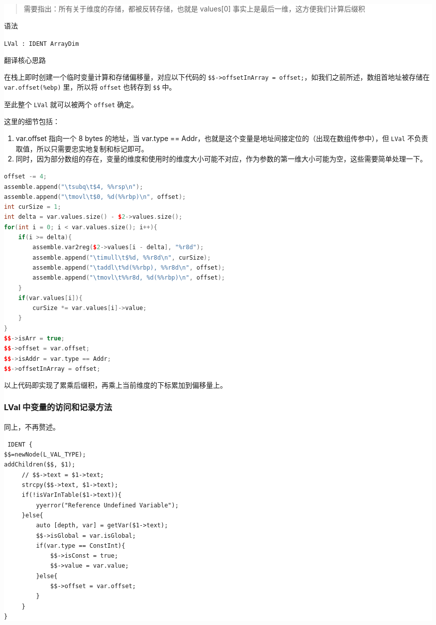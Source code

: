 > 需要指出：所有关于维度的存储，都被反转存储，也就是 values[0] 事实上是最后一维，这方便我们计算后缀积

语法

```
LVal : IDENT ArrayDim
```

翻译核心思路

在栈上即时创建一个临时变量计算和存储偏移量，对应以下代码的 `$$->offsetInArray = offset;`，如我们之前所述，数组首地址被存储在 `var.offset(%ebp)` 里，所以将 `offset` 也转存到 `$$` 中。

至此整个 `LVal` 就可以被两个 `offset` 确定。

这里的细节包括：

1. var.offset 指向一个 8 bytes 的地址，当 var.type == Addr，也就是这个变量是地址间接定位的（出现在数组传参中），但 `LVal` 不负责取值，所以只需要忠实地复制和标记即可。
2. 同时，因为部分数组的存在，变量的维度和使用时的维度大小可能不对应，作为参数的第一维大小可能为空，这些需要简单处理一下。

```cpp
offset -= 4;
assemble.append("\tsubq\t$4, %%rsp\n");
assemble.append("\tmovl\t$0, %d(%%rbp)\n", offset);
int curSize = 1;
int delta = var.values.size() - $2->values.size();
for(int i = 0; i < var.values.size(); i++){
    if(i >= delta){
        assemble.var2reg($2->values[i - delta], "%r8d");
        assemble.append("\timull\t$%d, %%r8d\n", curSize);
        assemble.append("\taddl\t%d(%%rbp), %%r8d\n", offset);
        assemble.append("\tmovl\t%%r8d, %d(%%rbp)\n", offset);
    }
    if(var.values[i]){
        curSize *= var.values[i]->value;
    }
}
$$->isArr = true;
$$->offset = var.offset;
$$->isAddr = var.type == Addr;
$$->offsetInArray = offset;
```

以上代码即实现了累乘后缀积，再乘上当前维度的下标累加到偏移量上。

### LVal 中变量的访问和记录方法

同上，不再赘述。

```
 IDENT {
$$=newNode(L_VAL_TYPE);
addChildren($$, $1);
     // $$->text = $1->text;
     strcpy($$->text, $1->text);
     if(!isVarInTable($1->text)){
         yyerror("Reference Undefined Variable");
     }else{
         auto [depth, var] = getVar($1->text);
         $$->isGlobal = var.isGlobal;
         if(var.type == ConstInt){
             $$->isConst = true;
             $$->value = var.value;
         }else{
             $$->offset = var.offset;
         }
     }
}
```